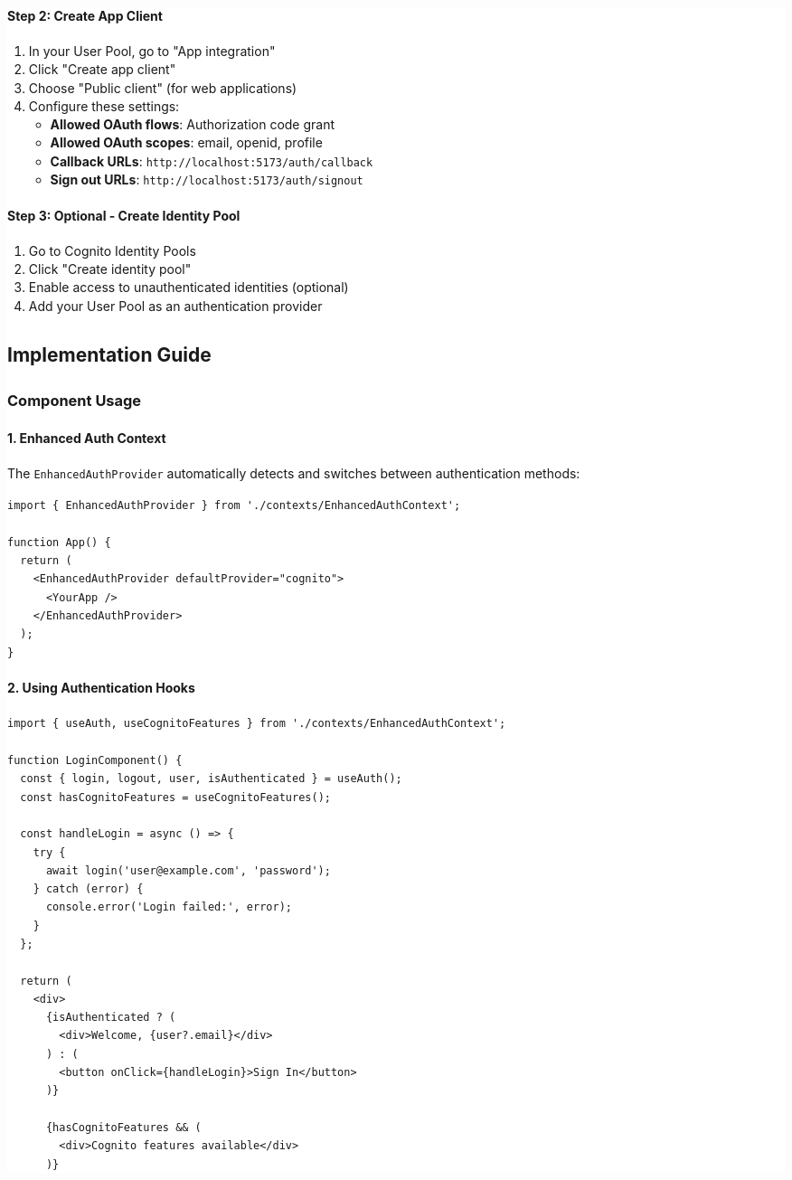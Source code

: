 #### Step 2: Create App Client
1. In your User Pool, go to "App integration"
2. Click "Create app client"
3. Choose "Public client" (for web applications)
4. Configure these settings:
   - **Allowed OAuth flows**: Authorization code grant
   - **Allowed OAuth scopes**: email, openid, profile
   - **Callback URLs**: `http://localhost:5173/auth/callback`
   - **Sign out URLs**: `http://localhost:5173/auth/signout`

#### Step 3: Optional - Create Identity Pool
1. Go to Cognito Identity Pools
2. Click "Create identity pool"
3. Enable access to unauthenticated identities (optional)
4. Add your User Pool as an authentication provider

## Implementation Guide

### Component Usage

#### 1. Enhanced Auth Context

The `EnhancedAuthProvider` automatically detects and switches between authentication methods:

```tsx
import { EnhancedAuthProvider } from './contexts/EnhancedAuthContext';

function App() {
  return (
    <EnhancedAuthProvider defaultProvider="cognito">
      <YourApp />
    </EnhancedAuthProvider>
  );
}
```

#### 2. Using Authentication Hooks

```tsx
import { useAuth, useCognitoFeatures } from './contexts/EnhancedAuthContext';

function LoginComponent() {
  const { login, logout, user, isAuthenticated } = useAuth();
  const hasCognitoFeatures = useCognitoFeatures();

  const handleLogin = async () => {
    try {
      await login('user@example.com', 'password');
    } catch (error) {
      console.error('Login failed:', error);
    }
  };

  return (
    <div>
      {isAuthenticated ? (
        <div>Welcome, {user?.email}</div>
      ) : (
        <button onClick={handleLogin}>Sign In</button>
      )}
      
      {hasCognitoFeatures && (
        <div>Cognito features available</div>
      )}
```